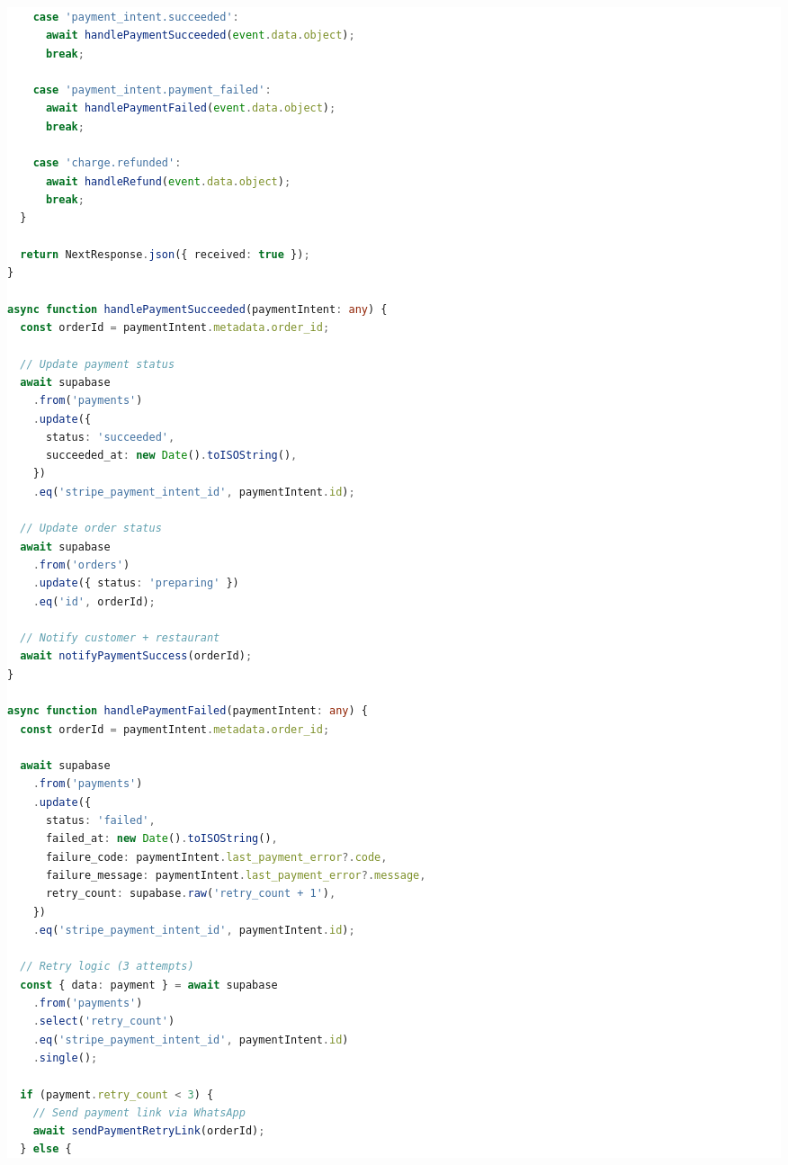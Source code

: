 ```typescript
    case 'payment_intent.succeeded':
      await handlePaymentSucceeded(event.data.object);
      break;

    case 'payment_intent.payment_failed':
      await handlePaymentFailed(event.data.object);
      break;

    case 'charge.refunded':
      await handleRefund(event.data.object);
      break;
  }

  return NextResponse.json({ received: true });
}

async function handlePaymentSucceeded(paymentIntent: any) {
  const orderId = paymentIntent.metadata.order_id;

  // Update payment status
  await supabase
    .from('payments')
    .update({
      status: 'succeeded',
      succeeded_at: new Date().toISOString(),
    })
    .eq('stripe_payment_intent_id', paymentIntent.id);

  // Update order status
  await supabase
    .from('orders')
    .update({ status: 'preparing' })
    .eq('id', orderId);

  // Notify customer + restaurant
  await notifyPaymentSuccess(orderId);
}

async function handlePaymentFailed(paymentIntent: any) {
  const orderId = paymentIntent.metadata.order_id;

  await supabase
    .from('payments')
    .update({
      status: 'failed',
      failed_at: new Date().toISOString(),
      failure_code: paymentIntent.last_payment_error?.code,
      failure_message: paymentIntent.last_payment_error?.message,
      retry_count: supabase.raw('retry_count + 1'),
    })
    .eq('stripe_payment_intent_id', paymentIntent.id);

  // Retry logic (3 attempts)
  const { data: payment } = await supabase
    .from('payments')
    .select('retry_count')
    .eq('stripe_payment_intent_id', paymentIntent.id)
    .single();

  if (payment.retry_count < 3) {
    // Send payment link via WhatsApp
    await sendPaymentRetryLink(orderId);
  } else {
```